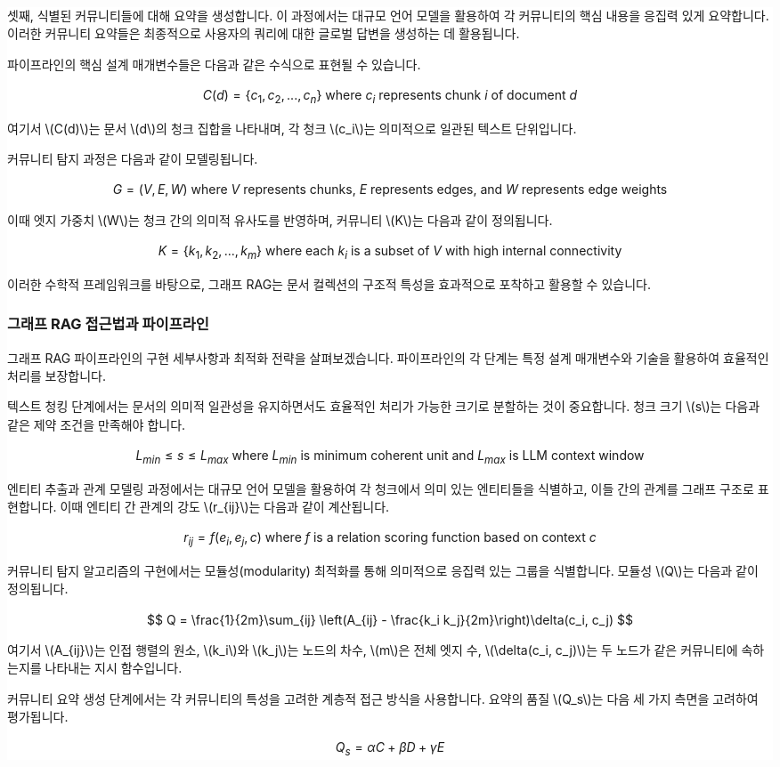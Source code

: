 셋째, 식별된 커뮤니티들에 대해 요약을 생성합니다. 이 과정에서는 대규모 언어 모델을 활용하여 각 커뮤니티의 핵심 내용을 응집력 있게 요약합니다. 이러한 커뮤니티 요약들은 최종적으로 사용자의 쿼리에 대한 글로벌 답변을 생성하는 데 활용됩니다.

파이프라인의 핵심 설계 매개변수들은 다음과 같은 수식으로 표현될 수 있습니다.

$$
C(d) = \{c_1, c_2, ..., c_n\} \text{ where } c_i \text{ represents chunk } i \text{ of document } d
$$

여기서 \\(C(d)\\)는 문서 \\(d\\)의 청크 집합을 나타내며, 각 청크 \\(c_i\\)는 의미적으로 일관된 텍스트 단위입니다.

커뮤니티 탐지 과정은 다음과 같이 모델링됩니다.

$$
G = (V, E, W) \text{ where } V \text{ represents chunks, } E \text{ represents edges, and } W \text{ represents edge weights}
$$

이때 엣지 가중치 \\(W\\)는 청크 간의 의미적 유사도를 반영하며, 커뮤니티 \\(K\\)는 다음과 같이 정의됩니다.

$$
K = \{k_1, k_2, ..., k_m\} \text{ where each } k_i \text{ is a subset of } V \text{ with high internal connectivity}
$$

이러한 수학적 프레임워크를 바탕으로, 그래프 RAG는 문서 컬렉션의 구조적 특성을 효과적으로 포착하고 활용할 수 있습니다.
### 그래프 RAG 접근법과 파이프라인

그래프 RAG 파이프라인의 구현 세부사항과 최적화 전략을 살펴보겠습니다. 파이프라인의 각 단계는 특정 설계 매개변수와 기술을 활용하여 효율적인 처리를 보장합니다.

텍스트 청킹 단계에서는 문서의 의미적 일관성을 유지하면서도 효율적인 처리가 가능한 크기로 분할하는 것이 중요합니다. 청크 크기 \\(s\\)는 다음과 같은 제약 조건을 만족해야 합니다.

$$
L_{min} \leq s \leq L_{max} \text{ where } L_{min} \text{ is minimum coherent unit and } L_{max} \text{ is LLM context window}
$$

엔티티 추출과 관계 모델링 과정에서는 대규모 언어 모델을 활용하여 각 청크에서 의미 있는 엔티티들을 식별하고, 이들 간의 관계를 그래프 구조로 표현합니다. 이때 엔티티 간 관계의 강도 \\(r_{ij}\\)는 다음과 같이 계산됩니다.

$$
r_{ij} = f(e_i, e_j, c) \text{ where } f \text{ is a relation scoring function based on context } c
$$

커뮤니티 탐지 알고리즘의 구현에서는 모듈성(modularity) 최적화를 통해 의미적으로 응집력 있는 그룹을 식별합니다. 모듈성 \\(Q\\)는 다음과 같이 정의됩니다.

$$
Q = \frac{1}{2m}\sum_{ij} \left(A_{ij} - \frac{k_i k_j}{2m}\right)\delta(c_i, c_j)
$$

여기서 \\(A_{ij}\\)는 인접 행렬의 원소, \\(k_i\\)와 \\(k_j\\)는 노드의 차수, \\(m\\)은 전체 엣지 수, \\(\delta(c_i, c_j)\\)는 두 노드가 같은 커뮤니티에 속하는지를 나타내는 지시 함수입니다.

커뮤니티 요약 생성 단계에서는 각 커뮤니티의 특성을 고려한 계층적 접근 방식을 사용합니다. 요약의 품질 \\(Q_s\\)는 다음 세 가지 측면을 고려하여 평가됩니다.

$$
Q_s = \alpha C + \beta D + \gamma E
$$
